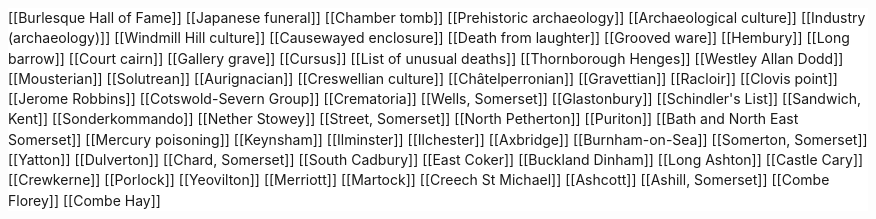 [[Burlesque Hall of Fame]]
[[Japanese funeral]]
[[Chamber tomb]]
[[Prehistoric archaeology]]
[[Archaeological culture]]
[[Industry (archaeology)]]
[[Windmill Hill culture]]
[[Causewayed enclosure]]
[[Death from laughter]]
[[Grooved ware]]
[[Hembury]]
[[Long barrow]]
[[Court cairn]]
[[Gallery grave]]
[[Cursus]]
[[List of unusual deaths]]
[[Thornborough Henges]]
[[Westley Allan Dodd]]
[[Mousterian]]
[[Solutrean]]
[[Aurignacian]]
[[Creswellian culture]]
[[Châtelperronian]]
[[Gravettian]]
[[Racloir]]
[[Clovis point]]
[[Jerome Robbins]]
[[Cotswold-Severn Group]]
[[Crematoria]]
[[Wells, Somerset]]
[[Glastonbury]]
[[Schindler's List]]
[[Sandwich, Kent]]
[[Sonderkommando]]
[[Nether Stowey]]
[[Street, Somerset]]
[[North Petherton]]
[[Puriton]]
[[Bath and North East Somerset]]
[[Mercury poisoning]]
[[Keynsham]]
[[Ilminster]]
[[Ilchester]]
[[Axbridge]]
[[Burnham-on-Sea]]
[[Somerton, Somerset]]
[[Yatton]]
[[Dulverton]]
[[Chard, Somerset]]
[[South Cadbury]]
[[East Coker]]
[[Buckland Dinham]]
[[Long Ashton]]
[[Castle Cary]]
[[Crewkerne]]
[[Porlock]]
[[Yeovilton]]
[[Merriott]]
[[Martock]]
[[Creech St Michael]]
[[Ashcott]]
[[Ashill, Somerset]]
[[Combe Florey]]
[[Combe Hay]]